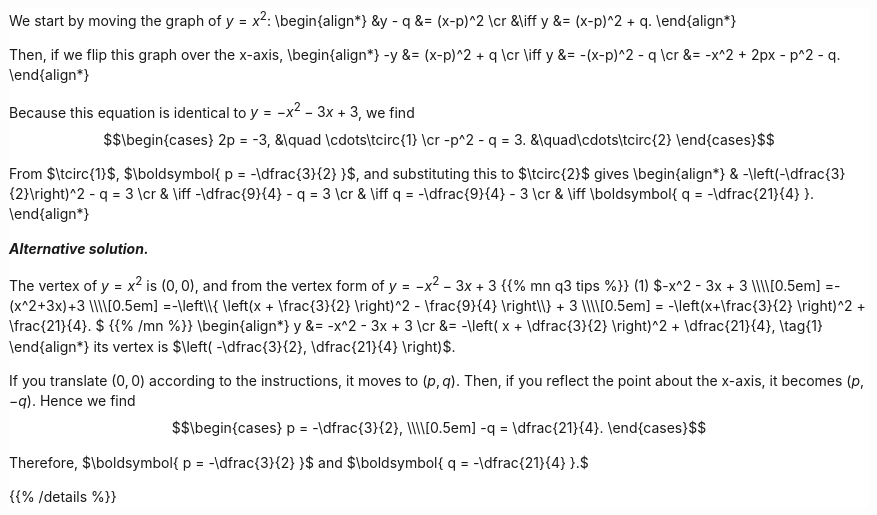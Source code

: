 We start by moving the graph of $y=x^2$:
\begin{align*}
  &y - q &= (x-p)^2 \cr
  &\iff y &= (x-p)^2 + q.
\end{align*}

Then, if we flip this graph over the x-axis,
\begin{align*}
  -y &= (x-p)^2 + q \cr
  \iff y &= -(x-p)^2 - q \cr
  &= -x^2 + 2px - p^2 - q.
\end{align*}

Because this equation is identical to $y = -x^2 - 3x + 3$, we find
$$\begin{cases}
  2p = -3, &\quad \cdots\tcirc{1} \cr
  -p^2 - q = 3. &\quad\cdots\tcirc{2}
\end{cases}$$

From $\tcirc{1}$, $\boldsymbol{ p = -\dfrac{3}{2} }$, and substituting this to $\tcirc{2}$ gives
\begin{align*}
  & -\left(-\dfrac{3}{2}\right)^2 - q = 3 \cr
  & \iff -\dfrac{9}{4} - q = 3 \cr
  & \iff q = -\dfrac{9}{4} - 3 \cr
  & \iff \boldsymbol{ q = -\dfrac{21}{4} }.
\end{align*}

***Alternative solution.***

The vertex of $y= x^2$ is $(0,0)$, and from the vertex form of $y = -x^2 - 3x + 3$
{{% mn q3 tips %}}
(1) $-x^2 - 3x + 3 \\\\\\\\[0.5em]
=-(x^2+3x)+3 \\\\\\\\[0.5em]
=-\left\\\\{ \left(x + \frac{3}{2} \right)^2 - \frac{9}{4} \right\\\\} + 3 \\\\\\\\[0.5em]
= -\left(x+\frac{3}{2} \right)^2 + \frac{21}{4}.
$
{{% /mn %}}
\begin{align*}
  y &= -x^2 - 3x + 3 \cr
  &= -\left( x + \dfrac{3}{2} \right)^2 + \dfrac{21}{4}, \tag{1}
\end{align*}
its vertex is $\left( -\dfrac{3}{2}, \dfrac{21}{4} \right)$.

If you translate $(0,0)$ according to the instructions, it moves to $(p,q)$. Then, if you reflect the point about the x-axis, it becomes $(p,-q)$. Hence we find
$$\begin{cases}
  p = -\dfrac{3}{2}, \\\\[0.5em]
  -q = \dfrac{21}{4}.
\end{cases}$$

Therefore, $\boldsymbol{ p = -\dfrac{3}{2} }$ and $\boldsymbol{ q = -\dfrac{21}{4} }.$

{{% /details %}}